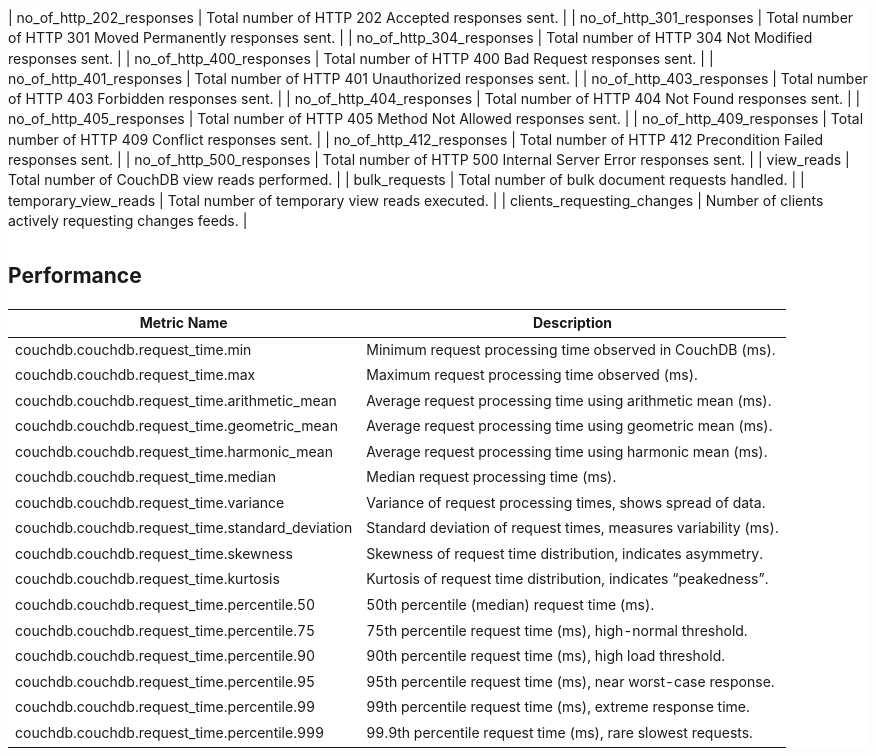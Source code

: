 | no_of_http_202_responses              | Total number of HTTP 202 Accepted responses sent.                            |
| no_of_http_301_responses              | Total number of HTTP 301 Moved Permanently responses sent.                   |
| no_of_http_304_responses              | Total number of HTTP 304 Not Modified responses sent.                        |
| no_of_http_400_responses              | Total number of HTTP 400 Bad Request responses sent.                         |
| no_of_http_401_responses              | Total number of HTTP 401 Unauthorized responses sent.                        |
| no_of_http_403_responses              | Total number of HTTP 403 Forbidden responses sent.                            |
| no_of_http_404_responses              | Total number of HTTP 404 Not Found responses sent.                            |
| no_of_http_405_responses              | Total number of HTTP 405 Method Not Allowed responses sent.                  |
| no_of_http_409_responses              | Total number of HTTP 409 Conflict responses sent.                             |
| no_of_http_412_responses              | Total number of HTTP 412 Precondition Failed responses sent.                  |
| no_of_http_500_responses              | Total number of HTTP 500 Internal Server Error responses sent.               |
| view_reads                            | Total number of CouchDB view reads performed.                                 |
| bulk_requests                          | Total number of bulk document requests handled.                               |
| temporary_view_reads                   | Total number of temporary view reads executed.                                 |
| clients_requesting_changes             | Number of clients actively requesting changes feeds.                          |

## Performance
| Metric Name                                         | Description                                                                 |
|-----------------------------------------------------|-----------------------------------------------------------------------------|
| couchdb.couchdb.request_time.min                    | Minimum request processing time observed in CouchDB (ms).                   |
| couchdb.couchdb.request_time.max                    | Maximum request processing time observed (ms).                               |
| couchdb.couchdb.request_time.arithmetic_mean       | Average request processing time using arithmetic mean (ms).                 |
| couchdb.couchdb.request_time.geometric_mean        | Average request processing time using geometric mean (ms).                  |
| couchdb.couchdb.request_time.harmonic_mean         | Average request processing time using harmonic mean (ms).                   |
| couchdb.couchdb.request_time.median                | Median request processing time (ms).                                        |
| couchdb.couchdb.request_time.variance              | Variance of request processing times, shows spread of data.                 |
| couchdb.couchdb.request_time.standard_deviation    | Standard deviation of request times, measures variability (ms).             |
| couchdb.couchdb.request_time.skewness              | Skewness of request time distribution, indicates asymmetry.                 |
| couchdb.couchdb.request_time.kurtosis              | Kurtosis of request time distribution, indicates “peakedness”.              |
| couchdb.couchdb.request_time.percentile.50         | 50th percentile (median) request time (ms).                                 |
| couchdb.couchdb.request_time.percentile.75         | 75th percentile request time (ms), high-normal threshold.                   |
| couchdb.couchdb.request_time.percentile.90         | 90th percentile request time (ms), high load threshold.                     |
| couchdb.couchdb.request_time.percentile.95         | 95th percentile request time (ms), near worst-case response.                |
| couchdb.couchdb.request_time.percentile.99         | 99th percentile request time (ms), extreme response time.                   |
| couchdb.couchdb.request_time.percentile.999       | 99.9th percentile request time (ms), rare slowest requests.                 |
